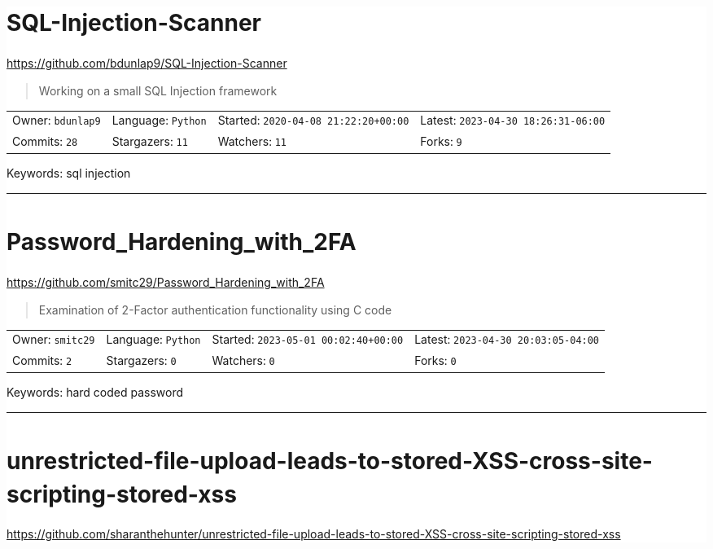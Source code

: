 # SQL-Injection-Scanner

https://github.com/bdunlap9/SQL-Injection-Scanner
<blockquote>
Working on a small SQL Injection framework
</blockquote>

<table><tr>
<tr><td>Owner: <code>bdunlap9</code></td>
    <td>Language: <code>Python</code></td>
    <td>Started: <code>2020-04-08 21:22:20+00:00</code></td>
    <td>Latest: <code>2023-04-30 18:26:31-06:00</code></td></tr>
<tr><td>Commits: <code>28</code></td>
    <td>Stargazers: <code>11</code></td>
    <td>Watchers: <code>11</code></td>
    <td>Forks: <code>9</code></td></tr>
</table>
Keywords: sql injection

---

# Password_Hardening_with_2FA

https://github.com/smitc29/Password_Hardening_with_2FA
<blockquote>
Examination of 2-Factor authentication functionality using C code
</blockquote>

<table><tr>
<tr><td>Owner: <code>smitc29</code></td>
    <td>Language: <code>Python</code></td>
    <td>Started: <code>2023-05-01 00:02:40+00:00</code></td>
    <td>Latest: <code>2023-04-30 20:03:05-04:00</code></td></tr>
<tr><td>Commits: <code>2</code></td>
    <td>Stargazers: <code>0</code></td>
    <td>Watchers: <code>0</code></td>
    <td>Forks: <code>0</code></td></tr>
</table>
Keywords: hard coded password

---

# unrestricted-file-upload-leads-to-stored-XSS-cross-site-scripting-stored-xss

https://github.com/sharanthehunter/unrestricted-file-upload-leads-to-stored-XSS-cross-site-scripting-stored-xss
<blockquote>
<no description>
</blockquote>
